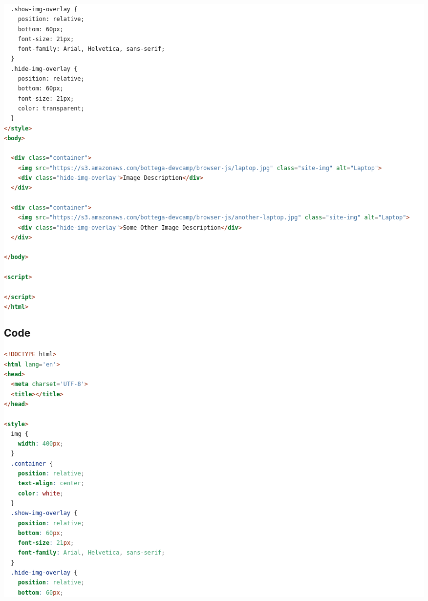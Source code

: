 ```html
  .show-img-overlay {
    position: relative;
    bottom: 60px;
    font-size: 21px;
    font-family: Arial, Helvetica, sans-serif;
  }
  .hide-img-overlay {
    position: relative;
    bottom: 60px;
    font-size: 21px;
    color: transparent;
  }
</style>
<body>

  <div class="container">
    <img src="https://s3.amazonaws.com/bottega-devcamp/browser-js/laptop.jpg" class="site-img" alt="Laptop">
    <div class="hide-img-overlay">Image Description</div>
  </div>

  <div class="container">
    <img src="https://s3.amazonaws.com/bottega-devcamp/browser-js/another-laptop.jpg" class="site-img" alt="Laptop">
    <div class="hide-img-overlay">Some Other Image Description</div>
  </div>

</body>

<script>

</script>
</html>
```

## Code

```html
<!DOCTYPE html>
<html lang='en'>
<head>
  <meta charset='UTF-8'>
  <title></title>
</head>

<style>
  img {
    width: 400px;
  }
  .container {
    position: relative;
    text-align: center;
    color: white;
  }
  .show-img-overlay {
    position: relative;
    bottom: 60px;
    font-size: 21px;
    font-family: Arial, Helvetica, sans-serif;
  }
  .hide-img-overlay {
    position: relative;
    bottom: 60px;
```